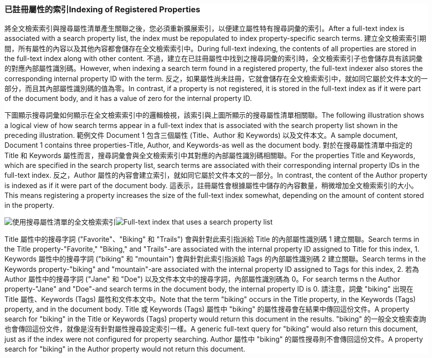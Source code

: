   
  
### <a name="indexing-of-registered-properties"></a><span data-ttu-id="85083-129">已註冊屬性的索引</span><span class="sxs-lookup"><span data-stu-id="85083-129">Indexing of Registered Properties</span></span>  
 <span data-ttu-id="85083-130">將全文檢索索引與搜尋屬性清單產生關聯之後，您必須重新擴展索引，以便建立屬性特有搜尋詞彙的索引。</span><span class="sxs-lookup"><span data-stu-id="85083-130">After a full-text index is associated with a search property list, the index must be repopulated to index property-specific search terms.</span></span> <span data-ttu-id="85083-131">建立全文檢索索引期間，所有屬性的內容以及其他內容都會儲存在全文檢索索引中。</span><span class="sxs-lookup"><span data-stu-id="85083-131">During full-text indexing, the contents of all properties are stored in the full-text index along with other content.</span></span> <span data-ttu-id="85083-132">不過，建立在已註冊屬性中找到之搜尋詞彙的索引時，全文檢索索引子也會儲存具有該詞彙的對應內部屬性識別碼。</span><span class="sxs-lookup"><span data-stu-id="85083-132">However, when indexing a search term found in a registered property, the full-text indexer also stores the corresponding internal property ID with the term.</span></span> <span data-ttu-id="85083-133">反之，如果屬性尚未註冊，它就會儲存在全文檢索索引中，就如同它屬於文件本文的一部分，而且其內部屬性識別碼的值為零。</span><span class="sxs-lookup"><span data-stu-id="85083-133">In contrast, if a property is not registered, it is stored in the full-text index as if it were part of the document body, and it has a value of zero for the internal property ID.</span></span>  
  
 <span data-ttu-id="85083-134">下圖顯示搜尋詞彙如何顯示在全文檢索索引中的邏輯檢視，該索引與上圖所顯示的搜尋屬性清單相關聯。</span><span class="sxs-lookup"><span data-stu-id="85083-134">The following illustration shows a logical view of how search terms appear in a full-text index that is associated with the search property list shown in the preceding illustration.</span></span> <span data-ttu-id="85083-135">範例文件 Document 1 包含三個屬性 (Title、Author 和 Keywords) 以及文件本文。</span><span class="sxs-lookup"><span data-stu-id="85083-135">A sample document, Document 1 contains three properties-Title, Author, and Keywords-as well as the document body.</span></span> <span data-ttu-id="85083-136">對於在搜尋屬性清單中指定的 Title 和 Keywords 屬性而言，搜尋詞彙會與全文檢索索引中其對應的內部屬性識別碼相關聯。</span><span class="sxs-lookup"><span data-stu-id="85083-136">For the properties Title and Keywords, which are specified in the search property list, search terms are associated with their corresponding internal property IDs in the full-text index.</span></span> <span data-ttu-id="85083-137">反之，Author 屬性的內容會建立索引，就如同它屬於文件本文的一部分。</span><span class="sxs-lookup"><span data-stu-id="85083-137">In contrast, the content of the Author property is indexed as if it were part of the document body.</span></span> <span data-ttu-id="85083-138">這表示，註冊屬性會根據屬性中儲存的內容數量，稍微增加全文檢索索引的大小。</span><span class="sxs-lookup"><span data-stu-id="85083-138">This means registering a property increases the size of the full-text index somewhat, depending on the amount of content stored in the property.</span></span>  
  
 <span data-ttu-id="85083-139">![使用搜尋屬性清單的全文檢索索引](../../database-engine/media/ifts-spl-and-fti.gif "使用搜尋屬性清單的全文檢索索引")</span><span class="sxs-lookup"><span data-stu-id="85083-139">![Full-text index that uses a search property list](../../database-engine/media/ifts-spl-and-fti.gif "Full-text index that uses a search property list")</span></span>  
  
 <span data-ttu-id="85083-140">Title 屬性中的搜尋字詞 ("Favorite"、"Biking" 和 "Trails") 會與針對此索引指派給 Title 的內部屬性識別碼 1 建立關聯。</span><span class="sxs-lookup"><span data-stu-id="85083-140">Search terms in the Title property-"Favorite," "Biking," and "Trails"-are associated with the internal property ID assigned to Title for this index, 1.</span></span> <span data-ttu-id="85083-141">Keywords 屬性中的搜尋字詞 ("biking" 和 "mountain") 會與針對此索引指派給 Tags 的內部屬性識別碼 2 建立關聯。</span><span class="sxs-lookup"><span data-stu-id="85083-141">Search terms in the Keywords property-"biking" and "mountain"-are associated with the internal property ID assigned to Tags for this index, 2.</span></span> <span data-ttu-id="85083-142">若為 Author 屬性中的搜尋字詞 ("Jane" 和 "Doe") 以及文件本文中的搜尋字詞，內部屬性識別碼為 0。</span><span class="sxs-lookup"><span data-stu-id="85083-142">For search terms n the Author property-"Jane" and "Doe"-and search terms in the document body, the internal property ID is 0.</span></span> <span data-ttu-id="85083-143">請注意，詞彙 "biking" 出現在 Title 屬性、Keywords (Tags) 屬性和文件本文中。</span><span class="sxs-lookup"><span data-stu-id="85083-143">Note that the term "biking" occurs in the Title property, in the Keywords (Tags) property, and in the document body.</span></span> <span data-ttu-id="85083-144">Title 或 Keywords (Tags) 屬性中 "biking" 的屬性搜尋會在結果中傳回這份文件。</span><span class="sxs-lookup"><span data-stu-id="85083-144">A property search for "biking" in the Title or Keywords (Tags) property would return this document in the results.</span></span> <span data-ttu-id="85083-145">"biking" 的一般全文檢索查詢也會傳回這份文件，就像是沒有針對屬性搜尋設定索引一樣。</span><span class="sxs-lookup"><span data-stu-id="85083-145">A generic full-text query for "biking" would also return this document, just as if the index were not configured for property searching.</span></span> <span data-ttu-id="85083-146">Author 屬性中 "biking" 的屬性搜尋則不會傳回這份文件。</span><span class="sxs-lookup"><span data-stu-id="85083-146">A property search for "biking" in the Author property would not return this document.</span></span>  
  